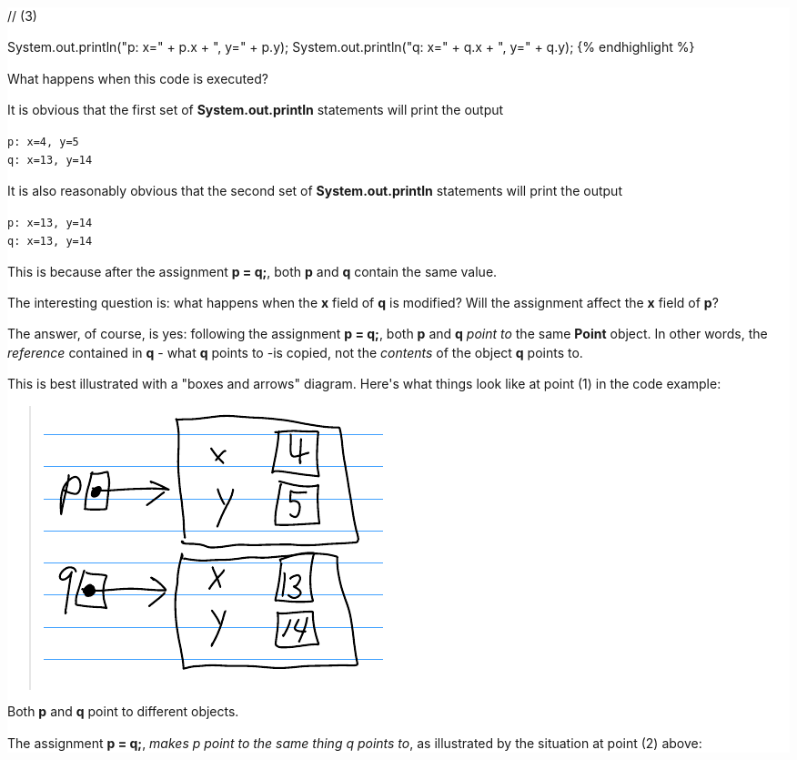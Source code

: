 // (3)

System.out.println("p: x=" + p.x + ", y=" + p.y);
System.out.println("q: x=" + q.x + ", y=" + q.y);
{% endhighlight %}

What happens when this code is executed?

It is obvious that the first set of **System.out.println** statements will print the output

    p: x=4, y=5
    q: x=13, y=14

It is also reasonably obvious that the second set of **System.out.println** statements will print the output

    p: x=13, y=14
    q: x=13, y=14

This is because after the assignment **p = q;**, both **p** and **q** contain the same value.

The interesting question is: what happens when the **x** field of **q** is modified? Will the assignment affect the **x** field of **p**?

The answer, of course, is yes: following the assignment **p = q;**, both **p** and **q** *point to* the same **Point** object. In other words, the *reference* contained in **q** - what **q** points to -is copied, not the *contents* of the object **q** points to.

This is best illustrated with a "boxes and arrows" diagram. Here's what things look like at point (1) in the code example:

> ![image](images/cs201_lecture2_step1.png)

Both **p** and **q** point to different objects.

The assignment **p = q;**, *makes p point to the same thing q points to*, as illustrated by the situation at point (2) above:
